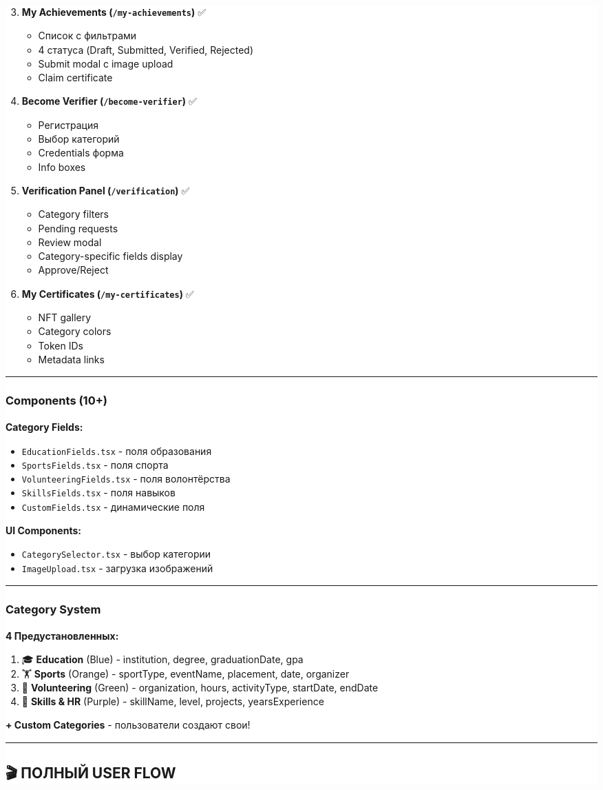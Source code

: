 3. **My Achievements (`/my-achievements`)** ✅
   - Список с фильтрами
   - 4 статуса (Draft, Submitted, Verified, Rejected)
   - Submit modal с image upload
   - Claim certificate

4. **Become Verifier (`/become-verifier`)** ✅
   - Регистрация
   - Выбор категорий
   - Credentials форма
   - Info boxes

5. **Verification Panel (`/verification`)** ✅
   - Category filters
   - Pending requests
   - Review modal
   - Category-specific fields display
   - Approve/Reject

6. **My Certificates (`/my-certificates`)** ✅
   - NFT gallery
   - Category colors
   - Token IDs
   - Metadata links

---

### Components (10+)

**Category Fields:**
- `EducationFields.tsx` - поля образования
- `SportsFields.tsx` - поля спорта
- `VolunteeringFields.tsx` - поля волонтёрства
- `SkillsFields.tsx` - поля навыков
- `CustomFields.tsx` - динамические поля

**UI Components:**
- `CategorySelector.tsx` - выбор категории
- `ImageUpload.tsx` - загрузка изображений

---

### Category System

**4 Предустановленных:**
1. 🎓 **Education** (Blue) - institution, degree, graduationDate, gpa
2. 🏋️ **Sports** (Orange) - sportType, eventName, placement, date, organizer
3. 🤝 **Volunteering** (Green) - organization, hours, activityType, startDate, endDate
4. 💼 **Skills & HR** (Purple) - skillName, level, projects, yearsExperience

**+ Custom Categories** - пользователи создают свои!

---

## 🎬 ПОЛНЫЙ USER FLOW
